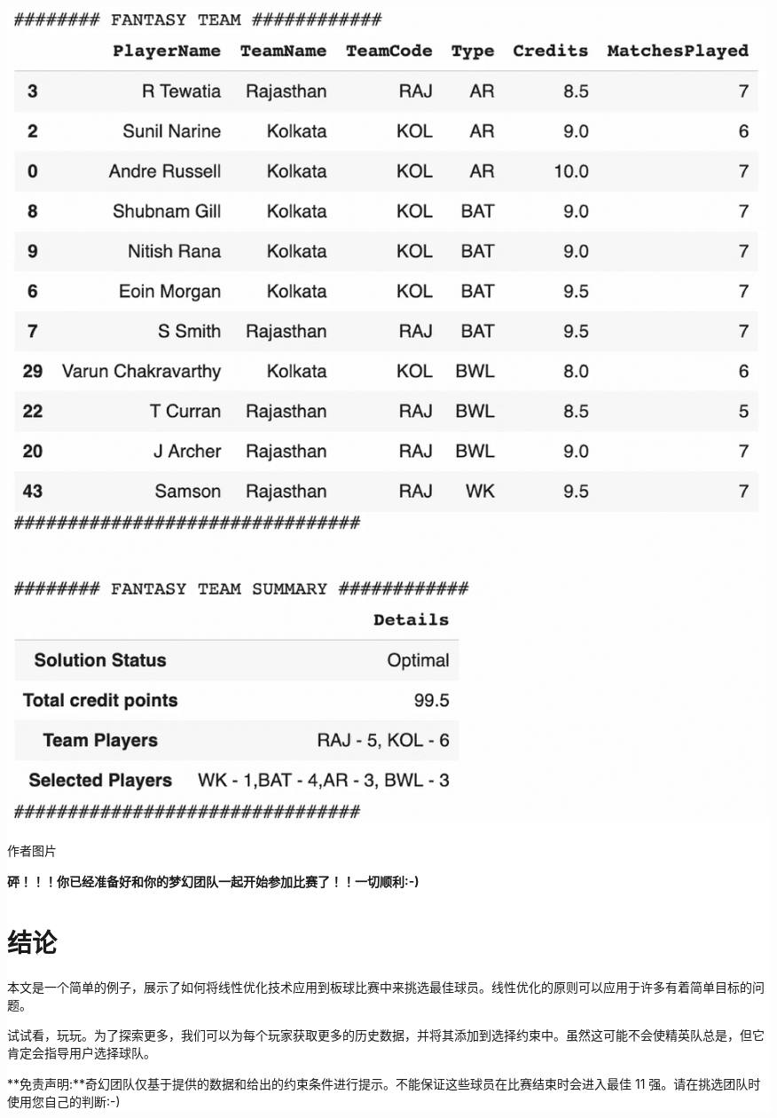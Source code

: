 ![](img/ad2ec13bf3977d862ee727e9c4b99717.png)

作者图片

**砰！！！你已经准备好和你的梦幻团队一起开始参加比赛了！！一切顺利:-)**

# 结论

本文是一个简单的例子，展示了如何将线性优化技术应用到板球比赛中来挑选最佳球员。线性优化的原则可以应用于许多有着简单目标的问题。

试试看，玩玩。为了探索更多，我们可以为每个玩家获取更多的历史数据，并将其添加到选择约束中。虽然这可能不会使精英队总是，但它肯定会指导用户选择球队。

**免责声明:**奇幻团队仅基于提供的数据和给出的约束条件进行提示。不能保证这些球员在比赛结束时会进入最佳 11 强。请在挑选团队时使用您自己的判断:-)